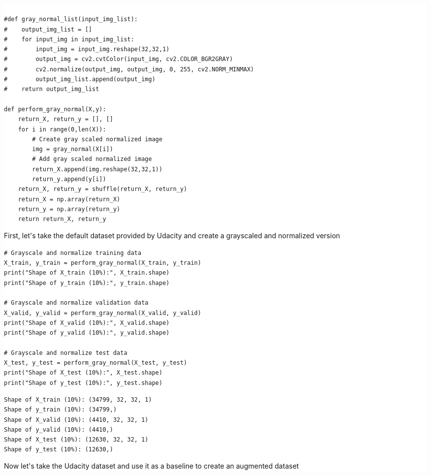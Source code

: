 ```

#def gray_normal_list(input_img_list):
#    output_img_list = []
#    for input_img in input_img_list:
#        input_img = input_img.reshape(32,32,1)
#        output_img = cv2.cvtColor(input_img, cv2.COLOR_BGR2GRAY)
#        cv2.normalize(output_img, output_img, 0, 255, cv2.NORM_MINMAX)
#        output_img_list.append(output_img)
#    return output_img_list

def perform_gray_normal(X,y):
    return_X, return_y = [], []
    for i in range(0,len(X)):
        # Create gray scaled normalized image
        img = gray_normal(X[i])
        # Add gray scaled normalized image
        return_X.append(img.reshape(32,32,1))
        return_y.append(y[i])
    return_X, return_y = shuffle(return_X, return_y)
    return_X = np.array(return_X)
    return_y = np.array(return_y)
    return return_X, return_y
```

First, let's take the default dataset provided by Udacity and create a grayscaled and normalized version


```
# Grayscale and normalize training data
X_train, y_train = perform_gray_normal(X_train, y_train)
print("Shape of X_train (10%):", X_train.shape)
print("Shape of y_train (10%):", y_train.shape)

# Grayscale and normalize validation data
X_valid, y_valid = perform_gray_normal(X_valid, y_valid)
print("Shape of X_valid (10%):", X_valid.shape)
print("Shape of y_valid (10%):", y_valid.shape)

# Grayscale and normalize test data
X_test, y_test = perform_gray_normal(X_test, y_test)
print("Shape of X_test (10%):", X_test.shape)
print("Shape of y_test (10%):", y_test.shape)
```

    Shape of X_train (10%): (34799, 32, 32, 1)
    Shape of y_train (10%): (34799,)
    Shape of X_valid (10%): (4410, 32, 32, 1)
    Shape of y_valid (10%): (4410,)
    Shape of X_test (10%): (12630, 32, 32, 1)
    Shape of y_test (10%): (12630,)


Now let's take the Udacity dataset and use it as a baseline to create an augmented dataset
